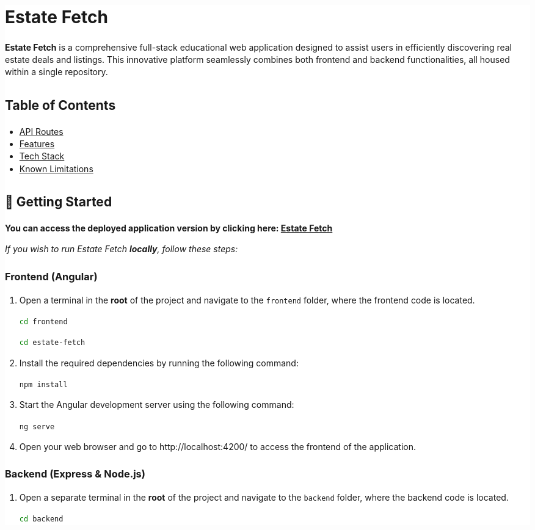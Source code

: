 # Estate Fetch

**Estate Fetch** is a comprehensive full-stack educational web application designed to assist users in efficiently discovering real estate deals and listings. This innovative platform seamlessly combines both frontend and backend functionalities, all housed within a single repository.

## Table of Contents

-   [API Routes](#-backend-api-routes)
-   [Features](#-features)
-   [Tech Stack](#-tech-stack-and-tools)
-   [Known Limitations](#-known-limitations)

## 🚀 Getting Started

**You can access the deployed application version by clicking here: [Estate Fetch](https://estate-fetch.vercel.app/)**

_If you wish to run Estate Fetch **locally**, follow these steps:_

### Frontend (Angular)

1. Open a terminal in the **root** of the project and navigate to the `frontend` folder, where the frontend code is located.

    ```bash
    cd frontend
    ```

    ```bash
    cd estate-fetch
    ```

2. Install the required dependencies by running the following command:

    ```bash
    npm install
    ```

3. Start the Angular development server using the following command:

    ```bash
    ng serve
    ```

4. Open your web browser and go to http://localhost:4200/ to access the frontend of the application.

### Backend (Express & Node.js)

1. Open a separate terminal in the **root** of the project and navigate to the `backend` folder, where the backend code is located.

    ```bash
    cd backend
    ```
